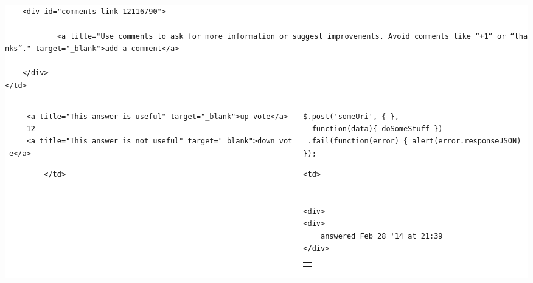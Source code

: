         <div id="comments-link-12116790">

                <a title="Use comments to ask for more information or suggest improvements. Avoid comments like “+1” or “thanks”." target="_blank">add a comment</a>
            
        </div>         
    </td>
</tr>    </tbody></table>
</div>

  

<div id="answer-22106347">
    <table>
        <tbody><tr>
            <td>
                

<div>
        
        <a title="This answer is useful" target="_blank">up vote</a>
        12
        <a title="This answer is not useful" target="_blank">down vote</a>




</div>

            </td>
            


<td>
    <div>
<pre><code>$.post('someUri', { }, 
  function(data){ doSomeStuff })
 .fail(function(error) { alert(error.responseJSON) });</code></pre>
    </div>
    <table>
    <tbody><tr>
    <td>
                    </td>
            


    <td>   
       

    <div>
    <div>
        answered Feb 28 '14 at 21:39
    </div>
    
    
</div>
    </td>
    </tr>
    </tbody></table>
</td>
        </tr>
    